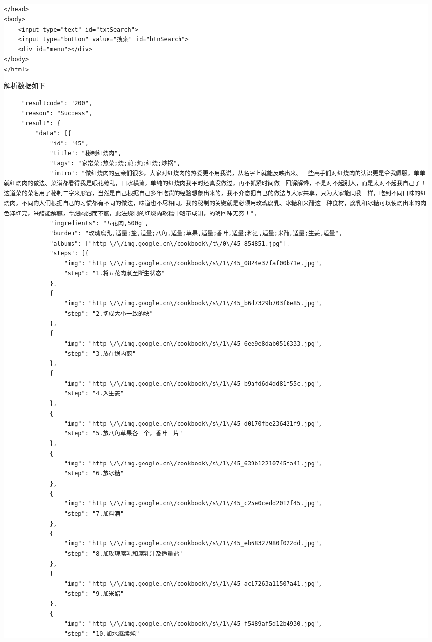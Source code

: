 ```<!DOCTYPE html>
</head>
<body>
    <input type="text" id="txtSearch">
    <input type="button" value="搜索" id="btnSearch">
    <div id="menu"></div>
</body>
</html>
```
解析数据如下
``` {
     "resultcode": "200",
     "reason": "Success",
     "result": {
         "data": [{
             "id": "45",
             "title": "秘制红烧肉",
             "tags": "家常菜;热菜;烧;煎;炖;红烧;炒锅",
             "imtro": "做红烧肉的豆亲们很多，大家对红烧肉的热爱更不用我说，从名字上就能反映出来。一些高手们对红烧肉的认识更是令我佩服，单单就红烧肉的做法、菜谱都看得我是眼花缭乱，口水横流。单纯的红烧肉我平时还真没做过，再不抓紧时间做一回解解馋，不是对不起别人，而是太对不起我自己了！ 这道菜的菜名用了秘制二字来形容，当然是自己根据自己多年吃货的经验想象出来的，我不介意把自己的做法与大家共享，只为大家能同我一样，吃到不同口味的红烧肉。不同的人们根据自己的习惯都有不同的做法，味道也不尽相同。我的秘制的关键就是必须用玫瑰腐乳、冰糖和米醋这三种食材，腐乳和冰糖可以使烧出来的肉色泽红亮，米醋能解腻，令肥肉肥而不腻，此法烧制的红烧肉软糯中略带咸甜，的确回味无穷！",
             "ingredients": "五花肉,500g",
             "burden": "玫瑰腐乳,适量;盐,适量;八角,适量;草果,适量;香叶,适量;料酒,适量;米醋,适量;生姜,适量",
             "albums": ["http:\/\/img.google.cn\/cookbook\/t\/0\/45_854851.jpg"],
             "steps": [{
                 "img": "http:\/\/img.google.cn\/cookbook\/s\/1\/45_0824e37faf00b71e.jpg",
                 "step": "1.将五花肉煮至断生状态"
             },
             {
                 "img": "http:\/\/img.google.cn\/cookbook\/s\/1\/45_b6d7329b703f6e85.jpg",
                 "step": "2.切成大小一致的块"
             },
             {
                 "img": "http:\/\/img.google.cn\/cookbook\/s\/1\/45_6ee9e8dab0516333.jpg",
                 "step": "3.放在锅内煎"
             },
             {
                 "img": "http:\/\/img.google.cn\/cookbook\/s\/1\/45_b9afd6d4dd81f55c.jpg",
                 "step": "4.入生姜"
             },
             {
                 "img": "http:\/\/img.google.cn\/cookbook\/s\/1\/45_d0170fbe236421f9.jpg",
                 "step": "5.放八角草果各一个，香叶一片"
             },
             {
                 "img": "http:\/\/img.google.cn\/cookbook\/s\/1\/45_639b12210745fa41.jpg",
                 "step": "6.放冰糖"
             },
             {
                 "img": "http:\/\/img.google.cn\/cookbook\/s\/1\/45_c25e0cedd2012f45.jpg",
                 "step": "7.加料酒"
             },
             {
                 "img": "http:\/\/img.google.cn\/cookbook\/s\/1\/45_eb68327980f022dd.jpg",
                 "step": "8.加玫瑰腐乳和腐乳汁及适量盐"
             },
             {
                 "img": "http:\/\/img.google.cn\/cookbook\/s\/1\/45_ac17263a11507a41.jpg",
                 "step": "9.加米醋"
             },
             {
                 "img": "http:\/\/img.google.cn\/cookbook\/s\/1\/45_f5489af5d12b4930.jpg",
                 "step": "10.加水继续炖"
```